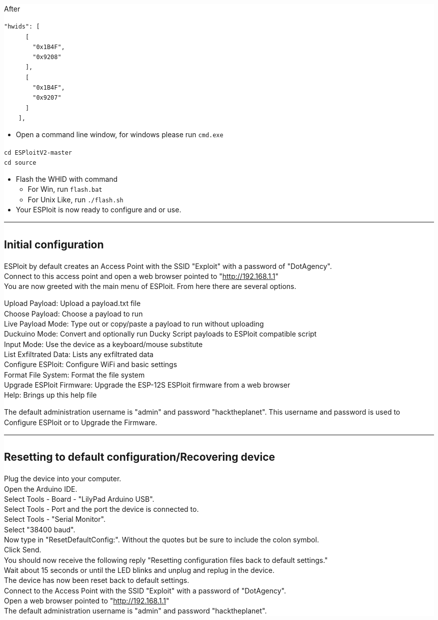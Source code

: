 After

```
"hwids": [
      [
        "0x1B4F",
        "0x9208"
      ],
      [
        "0x1B4F",
        "0x9207"
      ]
    ],
```

* Open a command line window, for windows please run `cmd.exe`
```
cd ESPloitV2-master
cd source
```
* Flash the WHID with command
  * For Win, run `flash.bat`
  * For Unix Like, run `./flash.sh`
* Your ESPloit is now ready to configure and or use.  
  
-----  
Initial configuration  
-----  
  
ESPloit by default creates an Access Point with the SSID "Exploit" with a password of "DotAgency".  
Connect to this access point and open a web browser pointed to "http://192.168.1.1"  
You are now greeted with the main menu of ESPloit. From here there are several options.  
  
Upload Payload: Upload a payload.txt file  
Choose Payload: Choose a payload to run  
Live Payload Mode: Type out or copy/paste a payload to run without uploading  
Duckuino Mode: Convert and optionally run Ducky Script payloads to ESPloit compatible script  
Input Mode: Use the device as a keyboard/mouse substitute  
List Exfiltrated Data: Lists any exfiltrated data  
Configure ESPloit: Configure WiFi and basic settings  
Format File System: Format the file system  
Upgrade ESPloit Firmware: Upgrade the ESP-12S ESPloit firmware from a web browser  
Help: Brings up this help file  
  
The default administration username is "admin" and password "hacktheplanet". This username and password is used to Configure ESPloit or to Upgrade the Firmware.  
  
-----  
Resetting to default configuration/Recovering device  
-----  
  
Plug the device into your computer.  
Open the Arduino IDE.  
Select Tools - Board - "LilyPad Arduino USB".  
Select Tools - Port and the port the device is connected to.  
Select Tools - "Serial Monitor".  
Select "38400 baud".  
Now type in "ResetDefaultConfig:". Without the quotes but be sure to include the colon symbol.  
Click Send.  
You should now receive the following reply "Resetting configuration files back to default settings."  
Wait about 15 seconds or until the LED blinks and unplug and replug in the device.  
The device has now been reset back to default settings.  
Connect to the Access Point with the SSID "Exploit" with a password of "DotAgency".  
Open a web browser pointed to "http://192.168.1.1"  
The default administration username is "admin" and password "hacktheplanet".  
  